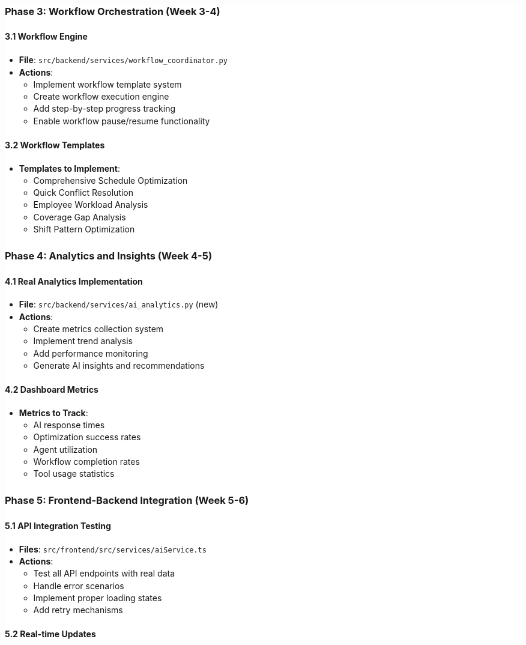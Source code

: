 ### Phase 3: Workflow Orchestration (Week 3-4)

#### **3.1 Workflow Engine**

- **File**: `src/backend/services/workflow_coordinator.py`
- **Actions**:
  - Implement workflow template system
  - Create workflow execution engine
  - Add step-by-step progress tracking
  - Enable workflow pause/resume functionality

#### **3.2 Workflow Templates**

- **Templates to Implement**:
  - Comprehensive Schedule Optimization
  - Quick Conflict Resolution
  - Employee Workload Analysis
  - Coverage Gap Analysis
  - Shift Pattern Optimization

### Phase 4: Analytics and Insights (Week 4-5)

#### **4.1 Real Analytics Implementation**

- **File**: `src/backend/services/ai_analytics.py` (new)
- **Actions**:
  - Create metrics collection system
  - Implement trend analysis
  - Add performance monitoring
  - Generate AI insights and recommendations

#### **4.2 Dashboard Metrics**

- **Metrics to Track**:
  - AI response times
  - Optimization success rates
  - Agent utilization
  - Workflow completion rates
  - Tool usage statistics

### Phase 5: Frontend-Backend Integration (Week 5-6)

#### **5.1 API Integration Testing**

- **Files**: `src/frontend/src/services/aiService.ts`
- **Actions**:
  - Test all API endpoints with real data
  - Handle error scenarios
  - Implement proper loading states
  - Add retry mechanisms

#### **5.2 Real-time Updates**
